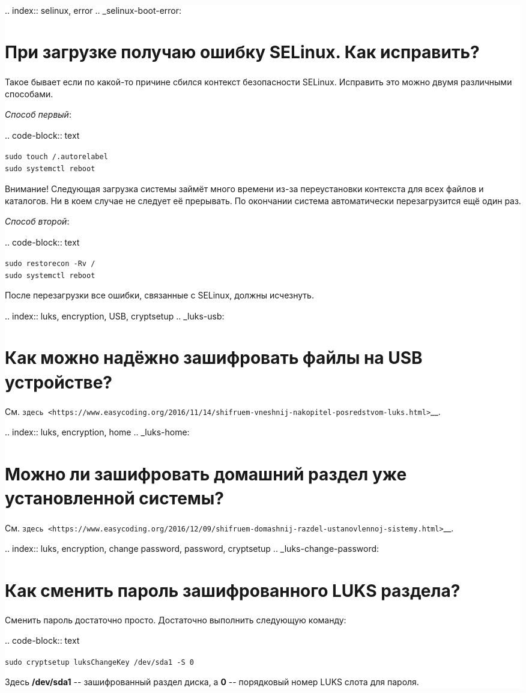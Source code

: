 .. index:: selinux, error
.. _selinux-boot-error:

При загрузке получаю ошибку SELinux. Как исправить?
=======================================================

Такое бывает если по какой-то причине сбился контекст безопасности SELinux. Исправить это можно двумя различными способами.

*Способ первый*:

.. code-block:: text

    sudo touch /.autorelabel
    sudo systemctl reboot

Внимание! Следующая загрузка системы займёт много времени из-за переустановки контекста для всех файлов и каталогов. Ни в коем случае не следует её прерывать. По окончании система автоматически перезагрузится ещё один раз.

*Способ второй*:

.. code-block:: text

    sudo restorecon -Rv /
    sudo systemctl reboot

После перезагрузки все ошибки, связанные с SELinux, должны исчезнуть.

.. index:: luks, encryption, USB, cryptsetup
.. _luks-usb:

Как можно надёжно зашифровать файлы на USB устройстве?
=========================================================

См. `здесь <https://www.easycoding.org/2016/11/14/shifruem-vneshnij-nakopitel-posredstvom-luks.html>`__.

.. index:: luks, encryption, home
.. _luks-home:

Можно ли зашифровать домашний раздел уже установленной системы?
==================================================================

См. `здесь <https://www.easycoding.org/2016/12/09/shifruem-domashnij-razdel-ustanovlennoj-sistemy.html>`__.

.. index:: luks, encryption, change password, password, cryptsetup
.. _luks-change-password:

Как сменить пароль зашифрованного LUKS раздела?
===================================================

Сменить пароль достаточно просто. Достаточно выполнить следующую команду:

.. code-block:: text

    sudo cryptsetup luksChangeKey /dev/sda1 -S 0

Здесь **/dev/sda1** -- зашифрованный раздел диска, а **0** -- порядковый номер LUKS слота для пароля.
